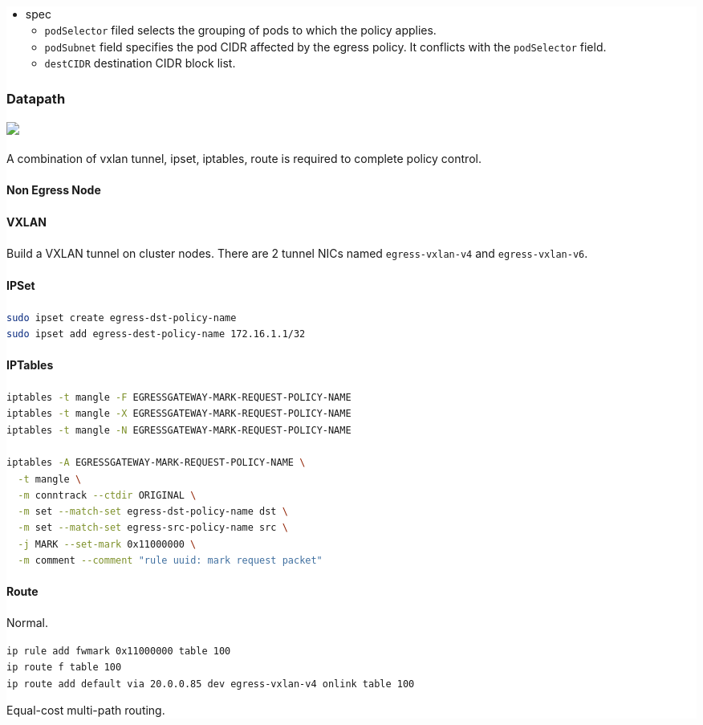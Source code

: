 ```yaml
```

* spec
    * `podSelector` filed selects the grouping of pods to which the policy applies.
    * `podSubnet` field specifies the pod CIDR affected by the egress policy. It conflicts with the `podSelector` field.
    * `destCIDR` destination CIDR block list.

### Datapath

<img src="./docs/proposal/01-egress-gateway/Egress Gateway Datapath.png" width="70%"></img>

A combination of vxlan tunnel, ipset, iptables, route is required to complete policy control.

#### Non Egress Node

#### VXLAN

Build a VXLAN tunnel on cluster nodes. There are 2 tunnel NICs named `egress-vxlan-v4` and `egress-vxlan-v6`.

#### IPSet
```bash
sudo ipset create egress-dst-policy-name
sudo ipset add egress-dest-policy-name 172.16.1.1/32
```

#### IPTables

```bash
iptables -t mangle -F EGRESSGATEWAY-MARK-REQUEST-POLICY-NAME
iptables -t mangle -X EGRESSGATEWAY-MARK-REQUEST-POLICY-NAME
iptables -t mangle -N EGRESSGATEWAY-MARK-REQUEST-POLICY-NAME

iptables -A EGRESSGATEWAY-MARK-REQUEST-POLICY-NAME \
  -t mangle \
  -m conntrack --ctdir ORIGINAL \
  -m set --match-set egress-dst-policy-name dst \
  -m set --match-set egress-src-policy-name src \
  -j MARK --set-mark 0x11000000 \
  -m comment --comment "rule uuid: mark request packet"
```

#### Route

Normal.

```bash
ip rule add fwmark 0x11000000 table 100
ip route f table 100
ip route add default via 20.0.0.85 dev egress-vxlan-v4 onlink table 100
```

Equal-cost multi-path routing.
